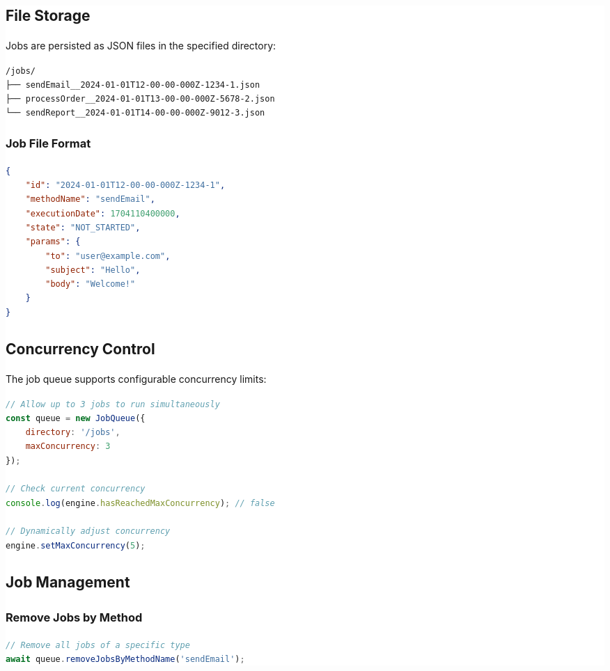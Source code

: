 ## File Storage

Jobs are persisted as JSON files in the specified directory:

```
/jobs/
├── sendEmail__2024-01-01T12-00-00-000Z-1234-1.json
├── processOrder__2024-01-01T13-00-00-000Z-5678-2.json
└── sendReport__2024-01-01T14-00-00-000Z-9012-3.json
```

### Job File Format
```json
{
    "id": "2024-01-01T12-00-00-000Z-1234-1",
    "methodName": "sendEmail",
    "executionDate": 1704110400000,
    "state": "NOT_STARTED",
    "params": {
        "to": "user@example.com",
        "subject": "Hello",
        "body": "Welcome!"
    }
}
```

## Concurrency Control

The job queue supports configurable concurrency limits:

```javascript
// Allow up to 3 jobs to run simultaneously
const queue = new JobQueue({ 
    directory: '/jobs', 
    maxConcurrency: 3 
});

// Check current concurrency
console.log(engine.hasReachedMaxConcurrency); // false

// Dynamically adjust concurrency
engine.setMaxConcurrency(5);
```

## Job Management

### Remove Jobs by Method
```javascript
// Remove all jobs of a specific type
await queue.removeJobsByMethodName('sendEmail');
```

